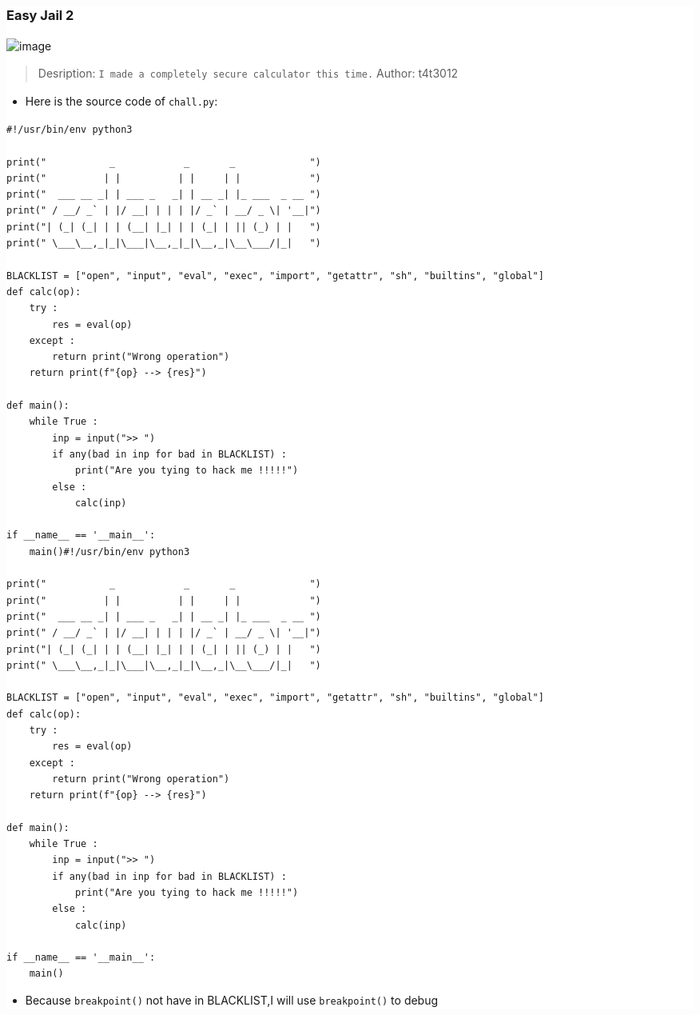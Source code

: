 ### Easy Jail 2
![image](https://hackmd.io/_uploads/rywoz-q9Jx.png)
> Desription: `I made a completely secure calculator this time.`
> Author: t4t3012
- Here is the source code of `chall.py`:
```python=
#!/usr/bin/env python3

print("           _            _       _             ")
print("          | |          | |     | |            ")
print("  ___ __ _| | ___ _   _| | __ _| |_ ___  _ __ ")
print(" / __/ _` | |/ __| | | | |/ _` | __/ _ \| '__|")
print("| (_| (_| | | (__| |_| | | (_| | || (_) | |   ")
print(" \___\__,_|_|\___|\__,_|_|\__,_|\__\___/|_|   ")

BLACKLIST = ["open", "input", "eval", "exec", "import", "getattr", "sh", "builtins", "global"]
def calc(op):
	try : 	
		res = eval(op)
	except :
		return print("Wrong operation")
	return print(f"{op} --> {res}")

def main():
	while True :
		inp = input(">> ")
		if any(bad in inp for bad in BLACKLIST) :
			print("Are you tying to hack me !!!!!")
		else : 
			calc(inp)

if __name__ == '__main__':
	main()#!/usr/bin/env python3

print("           _            _       _             ")
print("          | |          | |     | |            ")
print("  ___ __ _| | ___ _   _| | __ _| |_ ___  _ __ ")
print(" / __/ _` | |/ __| | | | |/ _` | __/ _ \| '__|")
print("| (_| (_| | | (__| |_| | | (_| | || (_) | |   ")
print(" \___\__,_|_|\___|\__,_|_|\__,_|\__\___/|_|   ")

BLACKLIST = ["open", "input", "eval", "exec", "import", "getattr", "sh", "builtins", "global"]
def calc(op):
	try : 	
		res = eval(op)
	except :
		return print("Wrong operation")
	return print(f"{op} --> {res}")

def main():
	while True :
		inp = input(">> ")
		if any(bad in inp for bad in BLACKLIST) :
			print("Are you tying to hack me !!!!!")
		else : 
			calc(inp)

if __name__ == '__main__':
	main()
```
- Because `breakpoint()` not have in BLACKLIST,I will use `breakpoint()` to debug